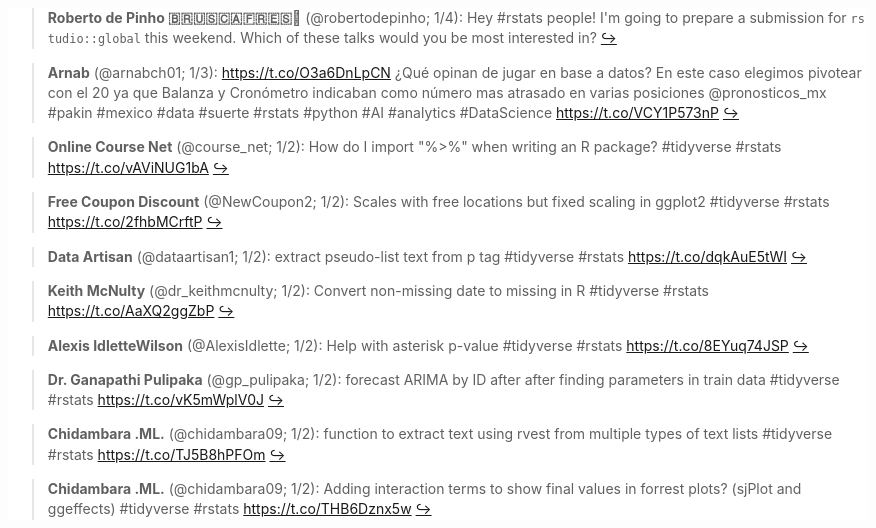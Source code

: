 


> **Roberto de Pinho 🇧🇷🇺🇸🇨🇦🇫🇷🇪🇸🏴** (@robertodepinho; 1/4): Hey #rstats people! I'm going to prepare a submission for `rstudio::global` this weekend. Which of these talks would you be most interested in?  [&#8618;](https://twitter.com/dataandme/status/1289649223441342465)




> **Arnab** (@arnabch01; 1/3): https://t.co/O3a6DnLpCN
¿Qué opinan de jugar en base a datos?
En este caso elegimos pivotear con el 20 ya que Balanza y Cronómetro indicaban como número mas atrasado en varias posiciones
@pronosticos_mx 
#pakin #mexico #data #suerte #rstats #python #AI #analytics #DataScience https://t.co/VCY1P573nP  [&#8618;](https://twitter.com/dataandme/status/1289760794867949568)




> **Online Course Net** (@course_net; 1/2): How do I import "%&gt;%" when writing an R package? #tidyverse #rstats https://t.co/vAViNUG1bA  [&#8618;](https://twitter.com/dataandme/status/1289746576563482625)




> **Free Coupon Discount** (@NewCoupon2; 1/2): Scales with free locations but fixed scaling in ggplot2 #tidyverse #rstats https://t.co/2fhbMCrftP  [&#8618;](https://twitter.com/dataandme/status/1289686276589752320)




> **Data Artisan** (@dataartisan1; 1/2): extract pseudo-list text from p tag #tidyverse #rstats https://t.co/dqkAuE5tWI  [&#8618;](https://twitter.com/dataandme/status/1289691203299147778)




> **Keith McNulty** (@dr_keithmcnulty; 1/2): Convert non-missing date to missing in R #tidyverse #rstats https://t.co/AaXQ2ggZbP  [&#8618;](https://twitter.com/dataandme/status/1289691202447499264)




> **Alexis IdletteWilson** (@AlexisIdlette; 1/2): Help with asterisk p-value #tidyverse #rstats https://t.co/8EYuq74JSP  [&#8618;](https://twitter.com/dataandme/status/1289707552695967745)




> **Dr. Ganapathi Pulipaka** (@gp_pulipaka; 1/2): forecast ARIMA by ID after after finding parameters in train data #tidyverse #rstats https://t.co/vK5mWplV0J  [&#8618;](https://twitter.com/dataandme/status/1289716386785239041)




> **Chidambara .ML.** (@chidambara09; 1/2): function to extract text using rvest from multiple types of text lists #tidyverse #rstats https://t.co/TJ5B8hPFOm  [&#8618;](https://twitter.com/dataandme/status/1289671077363240960)




> **Chidambara .ML.** (@chidambara09; 1/2): Adding interaction terms to show final values in forrest plots? (sjPlot and ggeffects) #tidyverse #rstats https://t.co/THB6Dznx5w  [&#8618;](https://twitter.com/dataandme/status/1289674867827044352)
